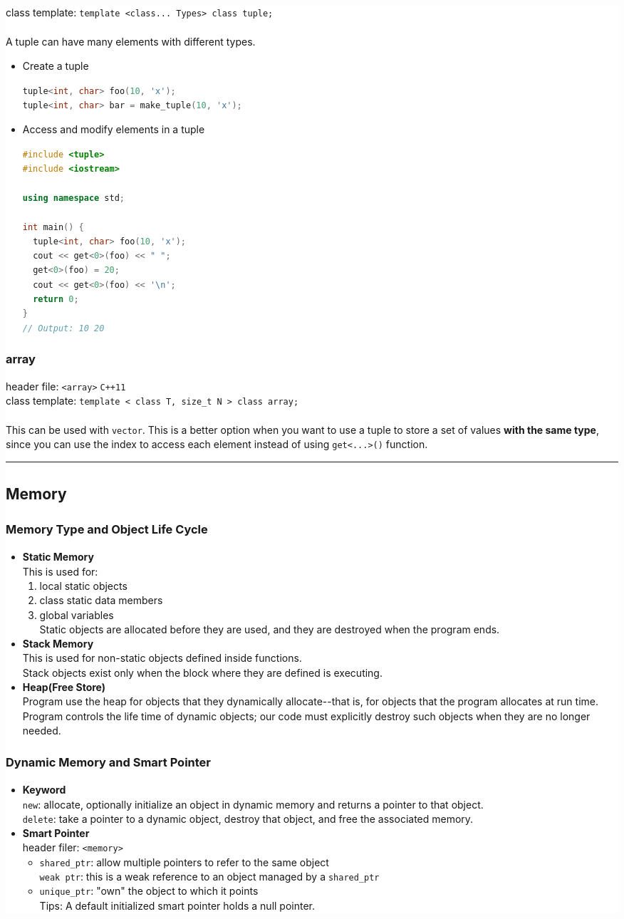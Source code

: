 class template: `template <class... Types> class tuple;` </br> </br>
A tuple can have many elements with different types.
* Create a tuple
  ```cpp
  tuple<int, char> foo(10, 'x');
  tuple<int, char> bar = make_tuple(10, 'x');
  ```
* Access and modify elements in a tuple
  ```cpp
  #include <tuple>
  #include <iostream>

  using namespace std;

  int main() {
    tuple<int, char> foo(10, 'x');
    cout << get<0>(foo) << " ";
    get<0>(foo) = 20;
    cout << get<0>(foo) << '\n';
    return 0;
  }
  // Output: 10 20
  ```
### array
header file: `<array>` `C++11` </br>
class template: `template < class T, size_t N > class array;` </br> 
</br>
This can be used with `vector`. This is a better option when you want to use a tuple to store a set of values **with the same type**, since you can use the index to access each element instead of using `get<...>()` function.

***

## Memory
### Memory Type and Object Life Cycle
* **Static Memory** </br>
  This is used for: </br>
    1. local static objects
    2. class static data members
    3. global variables </br>
    Static objects are allocated before they are used, and they are destroyed when the program ends.
* **Stack Memory** </br>
  This is used for non-static objects defined inside functions. </br>
  Stack objects exist only when the block where they are defined is executing.
* **Heap(Free Store)** </br>
  Program use the heap for objects that they dynamically allocate--that is, for objects that the program allocates at run time. </br>
  Program controls the life time of dynamic objects; our code must explicitly destroy such objects when they are no longer needed.
### Dynamic Memory and Smart Pointer
* **Keyword** </br>
  `new`: allocate, optionally initialize an object in dynamic memory and returns a pointer to that object. </br>
  `delete`: take a pointer to a dynamic object, destroy that object, and free the associated memory.
* **Smart Pointer** </br>
  header filer: `<memory>`
  * `shared_ptr`: allow multiple pointers to refer to the same object </br>
    `weak ptr`: this is a weak reference to an object managed by a `shared_ptr`
  * `unique_ptr`: "own" the object to which it points </br>
  Tips: A default initialized smart pointer holds a null pointer.
